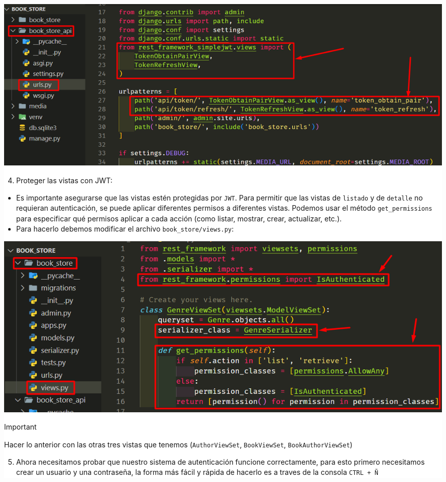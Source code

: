 ![alt text](img/image-63.png)

4. Proteger las vistas con JWT:

- Es importante asegurarse que las vistas estén protegidas por `JWT`. Para permitir que las vistas de `listado` y de `detalle` no requieran autenticación, se puede aplicar diferentes permisos a diferentes vistas. Podemos usar el método `get_permissions` para especificar qué permisos aplicar a cada acción (como listar, mostrar, crear, actualizar, etc.).
- Para hacerlo debemos modificar el archivo `book_store/views.py`:

![alt text](img/image-64.png)

> [!IMPORTANT]
> Hacer lo anterior con las otras tres vistas que tenemos (`AuthorViewSet`, `BookViewSet`, `BookAuthorViewSet`)

5. Ahora necesitamos probar que nuestro sistema de autenticación funcione correctamente, para esto primero necesitamos crear un usuario y una contraseña, la forma más fácil y rápida de hacerlo es a traves de la consola `CTRL + Ñ`
